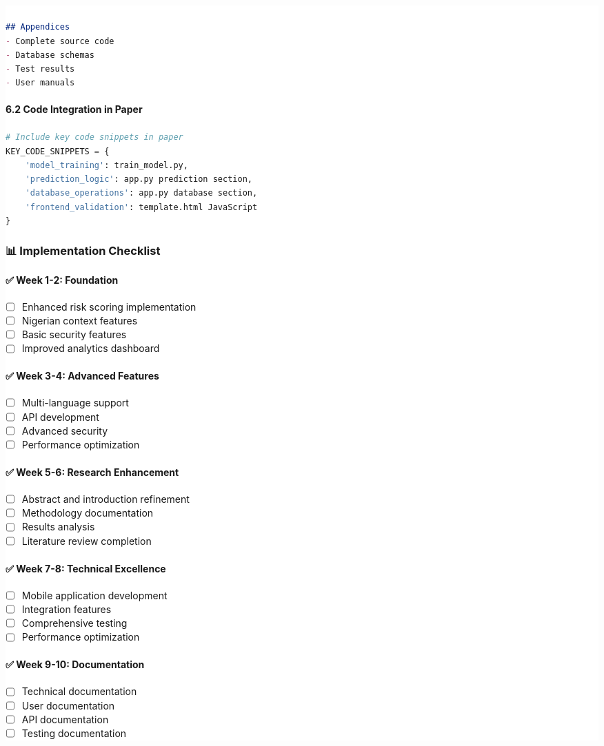 ```markdown

## Appendices
- Complete source code
- Database schemas
- Test results
- User manuals
```

#### **6.2 Code Integration in Paper**
```python
# Include key code snippets in paper
KEY_CODE_SNIPPETS = {
    'model_training': train_model.py,
    'prediction_logic': app.py prediction section,
    'database_operations': app.py database section,
    'frontend_validation': template.html JavaScript
}
```

### 📊 **Implementation Checklist**

#### **✅ Week 1-2: Foundation**
- [ ] Enhanced risk scoring implementation
- [ ] Nigerian context features
- [ ] Basic security features
- [ ] Improved analytics dashboard

#### **✅ Week 3-4: Advanced Features**
- [ ] Multi-language support
- [ ] API development
- [ ] Advanced security
- [ ] Performance optimization

#### **✅ Week 5-6: Research Enhancement**
- [ ] Abstract and introduction refinement
- [ ] Methodology documentation
- [ ] Results analysis
- [ ] Literature review completion

#### **✅ Week 7-8: Technical Excellence**
- [ ] Mobile application development
- [ ] Integration features
- [ ] Comprehensive testing
- [ ] Performance optimization

#### **✅ Week 9-10: Documentation**
- [ ] Technical documentation
- [ ] User documentation
- [ ] API documentation
- [ ] Testing documentation

